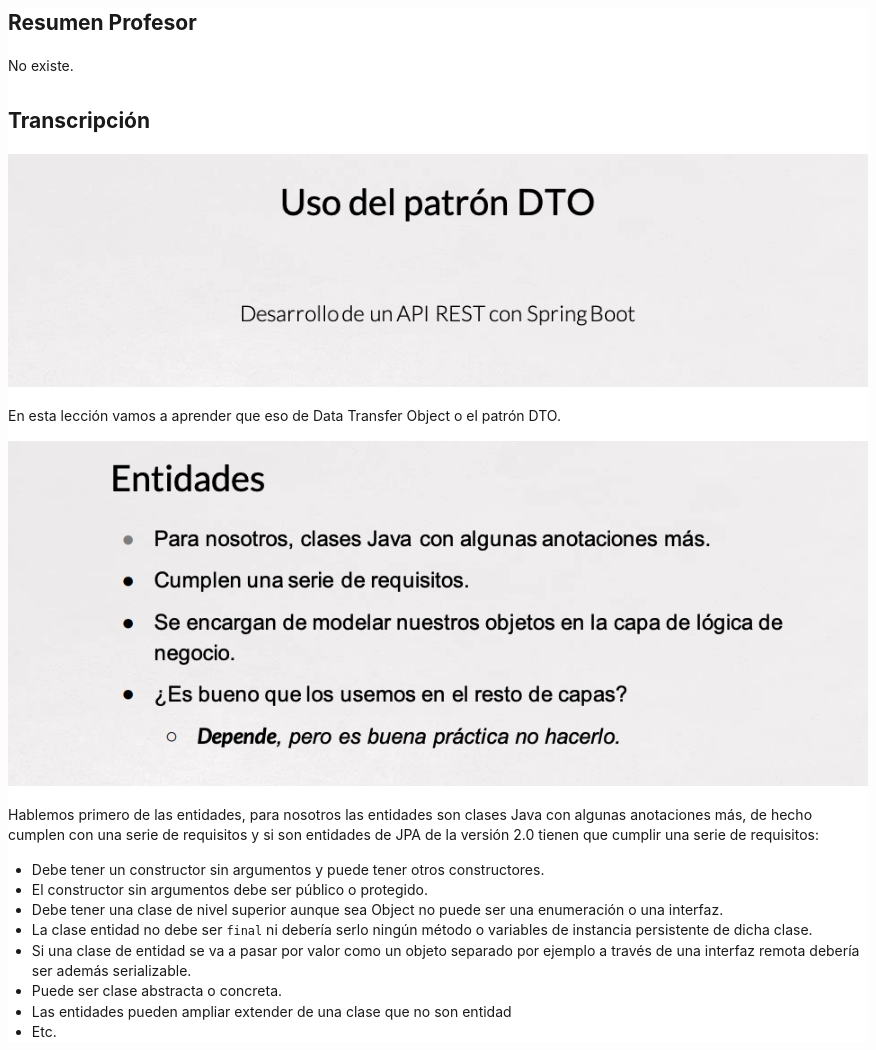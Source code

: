 ## Resumen Profesor

No existe.

## Transcripción

<img src="images/12-01.png">

En esta lección vamos a aprender que eso de Data Transfer Object o el patrón DTO.

<img src="images/12-02.png">

Hablemos primero de las entidades, para nosotros las entidades son clases Java con algunas anotaciones más, de hecho cumplen con una serie de requisitos y si son entidades de JPA de la versión 2.0 tienen que cumplir una serie de requisitos:

* Debe tener un constructor sin argumentos y puede tener otros constructores.
* El constructor sin argumentos debe ser público o protegido.
* Debe tener una clase de nivel superior aunque sea Object no puede ser una enumeración o una interfaz.
* La clase entidad no debe ser `final` ni debería serlo ningún método o variables de instancia persistente de dicha clase.
* Si una clase de entidad se va a pasar por valor como un objeto separado por ejemplo a través de una interfaz remota debería ser además serializable.
* Puede ser clase abstracta o concreta.
* Las entidades pueden ampliar extender de una clase que no son entidad
* Etc.
